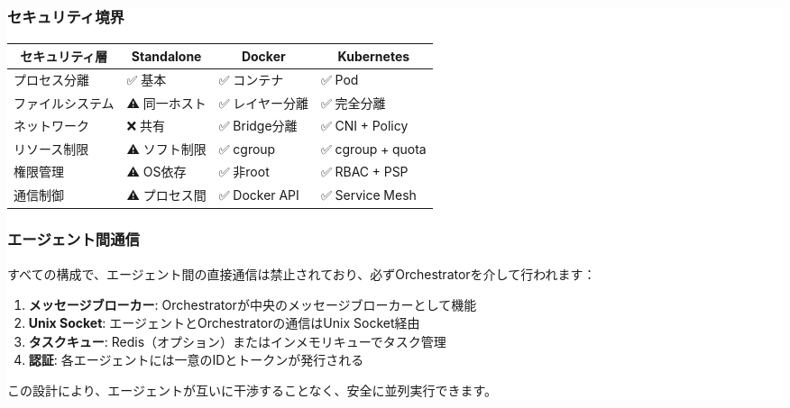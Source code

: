 ### セキュリティ境界

| セキュリティ層 | Standalone | Docker | Kubernetes |
|---------------|-----------|---------|------------|
| プロセス分離 | ✅ 基本 | ✅ コンテナ | ✅ Pod |
| ファイルシステム | ⚠️ 同一ホスト | ✅ レイヤー分離 | ✅ 完全分離 |
| ネットワーク | ❌ 共有 | ✅ Bridge分離 | ✅ CNI + Policy |
| リソース制限 | ⚠️ ソフト制限 | ✅ cgroup | ✅ cgroup + quota |
| 権限管理 | ⚠️ OS依存 | ✅ 非root | ✅ RBAC + PSP |
| 通信制御 | ⚠️ プロセス間 | ✅ Docker API | ✅ Service Mesh |

### エージェント間通信

すべての構成で、エージェント間の直接通信は禁止されており、必ずOrchestratorを介して行われます：

1. **メッセージブローカー**: Orchestratorが中央のメッセージブローカーとして機能
2. **Unix Socket**: エージェントとOrchestratorの通信はUnix Socket経由
3. **タスクキュー**: Redis（オプション）またはインメモリキューでタスク管理
4. **認証**: 各エージェントには一意のIDとトークンが発行される

この設計により、エージェントが互いに干渉することなく、安全に並列実行できます。